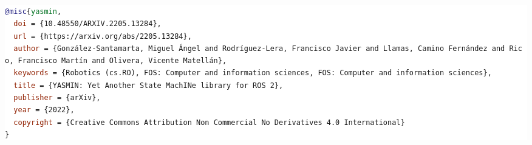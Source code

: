 ```bibtex
@misc{yasmin,
  doi = {10.48550/ARXIV.2205.13284},
  url = {https://arxiv.org/abs/2205.13284},
  author = {González-Santamarta, Miguel Ángel and Rodríguez-Lera, Francisco Javier and Llamas, Camino Fernández and Rico, Francisco Martín and Olivera, Vicente Matellán},
  keywords = {Robotics (cs.RO), FOS: Computer and information sciences, FOS: Computer and information sciences},
  title = {YASMIN: Yet Another State MachINe library for ROS 2},
  publisher = {arXiv},
  year = {2022},
  copyright = {Creative Commons Attribution Non Commercial No Derivatives 4.0 International}
}
```
